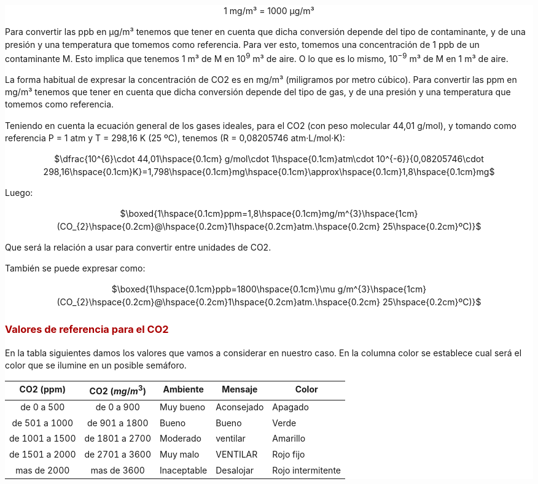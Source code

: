 <center>1 mg/m³ = 1000 µg/m³</center>

Para convertir las ppb en µg/m³ tenemos que tener en cuenta que dicha conversión depende del tipo de contaminante, y de una presión y una temperatura que tomemos como referencia. Para ver esto, tomemos una concentración de 1 ppb de un contaminante M. Esto implica que tenemos 1 m³ de M en $10^9$ m³ de aire. O lo que es lo mismo, $10^{−9}$ m³ de M en 1 m³ de aire.

La forma habitual de expresar la concentración de CO2 es en mg/m³ (miligramos por metro cúbico). Para convertir las ppm en mg/m³ tenemos que tener en cuenta que dicha conversión depende del tipo de gas, y de una presión y una temperatura que tomemos como referencia.

Teniendo en cuenta la ecuación general de los gases ideales, para el CO2 (con peso molecular 44,01 g/mol), y tomando como referencia P = 1 atm y T = 298,16 K (25 ºC), tenemos (R = 0,08205746 atm·L/mol·K):

<center>

$\dfrac{10^{6}\cdot 44,01\hspace{0.1cm} g/mol\cdot 1\hspace{0.1cm}atm\cdot 10^{-6}}{0,08205746\cdot 298,16\hspace{0.1cm}K}=1,798\hspace{0.1cm}mg\hspace{0.1cm}\approx\hspace{0.1cm}1,8\hspace{0.1cm}mg$

</center>

Luego:

<center>

$\boxed{1\hspace{0.1cm}ppm=1,8\hspace{0.1cm}mg/m^{3}\hspace{1cm}(CO_{2}\hspace{0.2cm}@\hspace{0.2cm}1\hspace{0.2cm}atm.\hspace{0.2cm} 25\hspace{0.2cm}ºC)}$

</center>

Que será la relación a usar para convertir entre unidades de CO2.

También se puede expresar como:

<center>

$\boxed{1\hspace{0.1cm}ppb=1800\hspace{0.1cm}\mu g/m^{3}\hspace{1cm}(CO_{2}\hspace{0.2cm}@\hspace{0.2cm}1\hspace{0.2cm}atm.\hspace{0.2cm} 25\hspace{0.2cm}ºC)}$

</center>

### <FONT COLOR=#AA0000>Valores de referencia para el CO2</font>
En la tabla siguientes damos los valores que vamos a considerar en nuestro caso. En la columna color se establece cual será el color que se ilumine en un posible semáforo.

<center>

| CO2 (ppm) | CO2 ($mg / m ^{3}$) | Ambiente | Mensaje | Color |
|:-:|:-:|---|---|---|
| de 0 a 500 | de 0 a 900 | Muy bueno | Aconsejado | Apagado |
| de 501 a 1000 | de 901 a 1800 | Bueno | Bueno | Verde |
| de 1001 a 1500 | de 1801 a 2700 | Moderado | ventilar | Amarillo |
| de 1501 a 2000 | de 2701 a 3600 | Muy malo | VENTILAR | Rojo fijo |
| mas de 2000 | mas de 3600 | Inaceptable | Desalojar | Rojo intermitente |
